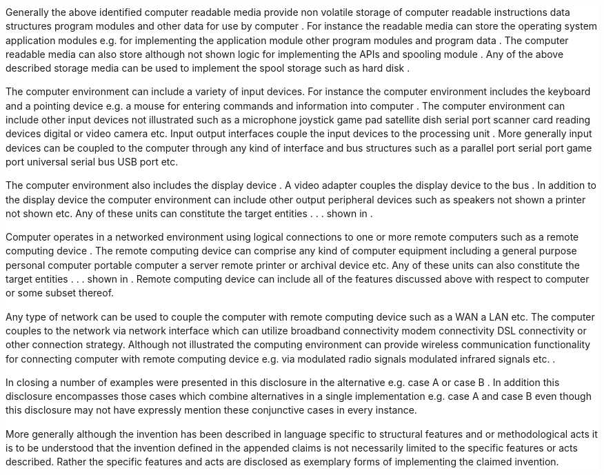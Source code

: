 Generally the above identified computer readable media provide non volatile storage of computer readable instructions data structures program modules and other data for use by computer . For instance the readable media can store the operating system application modules e.g. for implementing the application module other program modules and program data . The computer readable media can also store although not shown logic for implementing the APIs and spooling module . Any of the above described storage media can be used to implement the spool storage such as hard disk .

The computer environment can include a variety of input devices. For instance the computer environment includes the keyboard and a pointing device e.g. a mouse for entering commands and information into computer . The computer environment can include other input devices not illustrated such as a microphone joystick game pad satellite dish serial port scanner card reading devices digital or video camera etc. Input output interfaces couple the input devices to the processing unit . More generally input devices can be coupled to the computer through any kind of interface and bus structures such as a parallel port serial port game port universal serial bus USB port etc.

The computer environment also includes the display device . A video adapter couples the display device to the bus . In addition to the display device the computer environment can include other output peripheral devices such as speakers not shown a printer not shown etc. Any of these units can constitute the target entities . . . shown in .

Computer operates in a networked environment using logical connections to one or more remote computers such as a remote computing device . The remote computing device can comprise any kind of computer equipment including a general purpose personal computer portable computer a server remote printer or archival device etc. Any of these units can also constitute the target entities . . . shown in . Remote computing device can include all of the features discussed above with respect to computer or some subset thereof.

Any type of network can be used to couple the computer with remote computing device such as a WAN a LAN etc. The computer couples to the network via network interface which can utilize broadband connectivity modem connectivity DSL connectivity or other connection strategy. Although not illustrated the computing environment can provide wireless communication functionality for connecting computer with remote computing device e.g. via modulated radio signals modulated infrared signals etc. .

In closing a number of examples were presented in this disclosure in the alternative e.g. case A or case B . In addition this disclosure encompasses those cases which combine alternatives in a single implementation e.g. case A and case B even though this disclosure may not have expressly mention these conjunctive cases in every instance.

More generally although the invention has been described in language specific to structural features and or methodological acts it is to be understood that the invention defined in the appended claims is not necessarily limited to the specific features or acts described. Rather the specific features and acts are disclosed as exemplary forms of implementing the claimed invention.

